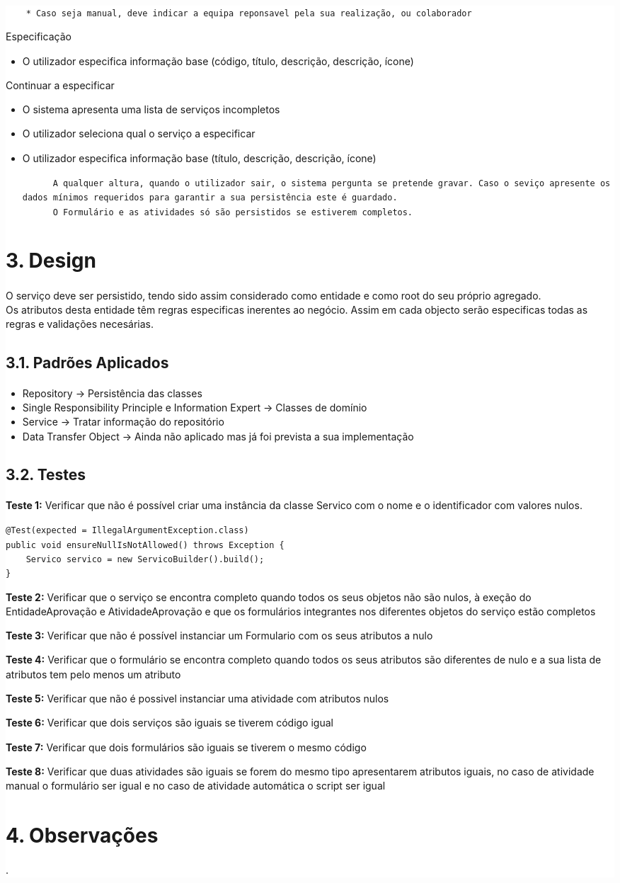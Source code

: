         * Caso seja manual, deve indicar a equipa reponsavel pela sua realização, ou colaborador 

Especificação
* O utilizador especifica informação base (código, título, descrição, descrição, ícone)

Continuar a especificar
* O sistema apresenta uma lista de serviços incompletos
* O utilizador seleciona qual o serviço a especificar
* O utilizador especifica informação base (título, descrição, descrição, ícone)


            A qualquer altura, quando o utilizador sair, o sistema pergunta se pretende gravar. Caso o seviço apresente os dados mínimos requeridos para garantir a sua persistência este é guardado. 
            O Formulário e as atividades só são persistidos se estiverem completos. 


# 3. Design

O serviço deve ser persistido, tendo sido assim considerado como entidade e como root do seu próprio agregado. <br>
Os atributos desta entidade têm regras especificas inerentes ao negócio. Assim em cada objecto serão especificas todas as regras e validações necesárias.<br>


## 3.1. Padrões Aplicados

* Repository -> Persistência das classes
* Single Responsibility Principle e Information Expert -> Classes de domínio
* Service -> Tratar informação do repositório
* Data Transfer Object -> Ainda não aplicado mas já foi prevista a sua implementação


## 3.2. Testes 

**Teste 1:** Verificar que não é possível criar uma instância da classe Servico com o nome e o identificador com valores nulos.

	@Test(expected = IllegalArgumentException.class)
    public void ensureNullIsNotAllowed() throws Exception {
        Servico servico = new ServicoBuilder().build();
    }

**Teste 2:** Verificar que o serviço se encontra completo quando todos os seus objetos não são nulos, à exeção do EntidadeAprovação e AtividadeAprovação e que os formulários integrantes nos diferentes objetos do serviço estão completos

**Teste 3:** Verificar que não é possível instanciar um Formulario com os seus atributos a nulo

**Teste 4:** Verificar que o formulário se encontra completo quando todos os seus atributos são diferentes de nulo e a sua lista de atributos tem pelo menos um atributo

**Teste 5:** Verificar que não é possivel instanciar uma atividade com atributos nulos

**Teste 6:** Verificar que dois serviços são iguais se tiverem código igual

**Teste 7:** Verificar que dois formulários são iguais se tiverem o mesmo código

**Teste 8:** Verificar que duas atividades são iguais se forem do mesmo tipo apresentarem atributos iguais, no caso de atividade manual o formulário ser igual e no caso de atividade automática o script ser igual
	

# 4. Observações

.
